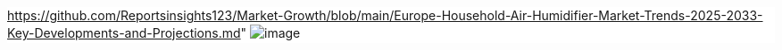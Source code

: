 <a href=https://github.com/Reportsinsights123/Market-Growth/blob/main/Europe-Household-Air-Humidifier-Market-Trends-2025-2033-Key-Developments-and-Projections.md>https://github.com/Reportsinsights123/Market-Growth/blob/main/Europe-Household-Air-Humidifier-Market-Trends-2025-2033-Key-Developments-and-Projections.md</a>"
![image](https://github.com/user-attachments/assets/d2385d72-1e24-4541-90bb-762875010ab2)
